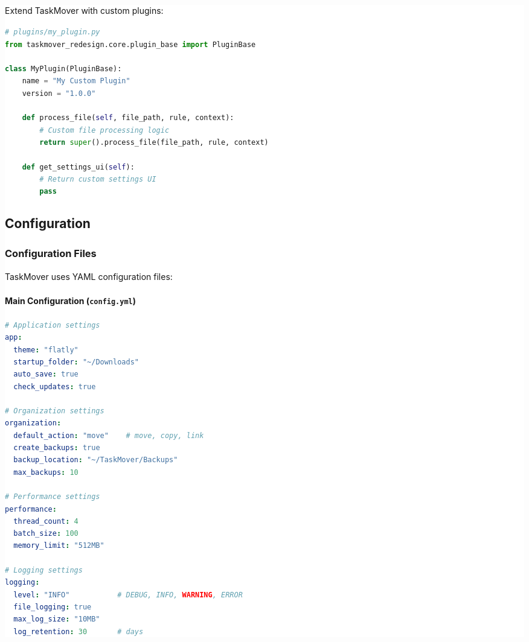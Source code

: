 Extend TaskMover with custom plugins:

```python
# plugins/my_plugin.py
from taskmover_redesign.core.plugin_base import PluginBase

class MyPlugin(PluginBase):
    name = "My Custom Plugin"
    version = "1.0.0"
    
    def process_file(self, file_path, rule, context):
        # Custom file processing logic
        return super().process_file(file_path, rule, context)
    
    def get_settings_ui(self):
        # Return custom settings UI
        pass
```

## Configuration

### Configuration Files

TaskMover uses YAML configuration files:

#### Main Configuration (`config.yml`)
```yaml
# Application settings
app:
  theme: "flatly"
  startup_folder: "~/Downloads"
  auto_save: true
  check_updates: true

# Organization settings  
organization:
  default_action: "move"    # move, copy, link
  create_backups: true
  backup_location: "~/TaskMover/Backups"
  max_backups: 10

# Performance settings
performance:
  thread_count: 4
  batch_size: 100
  memory_limit: "512MB"

# Logging settings
logging:
  level: "INFO"           # DEBUG, INFO, WARNING, ERROR
  file_logging: true
  max_log_size: "10MB"
  log_retention: 30       # days
```
